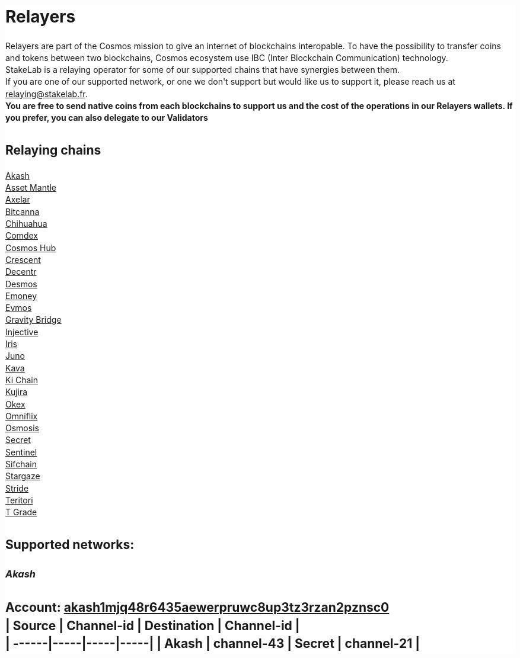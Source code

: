 # Relayers  
Relayers are part of the Cosmos mission to give an internet of blockchains interopable. To have the possibility to transfer coins and tokens between two blockchains, Cosmos ecosystem use IBC (Inter Blockchain Communication) technology.  
StakeLab is a relaying operator for some of our supported chains that have synergies between them.  
If you are one of our supported network, or one we don't support but would like us to support it, please reach us at relaying@stakelab.fr.  
**You are free to send native coins from each blockchains to support us and the cost of the operations in our Relayers wallets. If you prefer, you can also delegate to our Validators**  

## Relaying chains  
[Akash](https://github.com/StakeLab-Hub/StakeLab/blob/main/Relayers/README.md#akash)  
[Asset Mantle](https://github.com/StakeLab-Hub/StakeLab/blob/main/Relayers/README.md#asset-mantle)  
[Axelar](https://github.com/StakeLab-Hub/StakeLab/blob/main/Relayers/README.md#axelar)  
[Bitcanna](https://github.com/StakeLab-Hub/StakeLab/blob/main/Relayers/README.md#bitcanna)  
[Chihuahua](https://github.com/StakeLab-Hub/StakeLab/blob/main/Relayers/README.md#chihuahua)  
[Comdex](https://github.com/StakeLab-Hub/StakeLab/blob/main/Relayers/README.md#comdex)  
[Cosmos Hub](https://github.com/StakeLab-Hub/StakeLab/blob/main/Relayers/README.md#cosmos-hub)  
[Crescent](https://github.com/StakeLab-Hub/StakeLab/blob/main/Relayers/README.md#crescent)   
[Decentr](https://github.com/StakeLab-Hub/StakeLab/blob/main/Relayers/README.md#decentr)  
[Desmos](https://github.com/StakeLab-Hub/StakeLab/blob/main/Relayers/README.md#desmos)  
[Emoney](https://github.com/StakeLab-Hub/StakeLab/blob/main/Relayers/README.md#emoney)  
[Evmos](https://github.com/StakeLab-Hub/StakeLab/blob/main/Relayers/README.md#evmos)  
[Gravity Bridge](https://github.com/StakeLab-Hub/StakeLab/blob/main/Relayers/README.md#gravity-bridge)  
[Injective](https://github.com/StakeLab-Hub/StakeLab/blob/main/Relayers/README.md#injective)  
[Iris](https://github.com/StakeLab-Hub/StakeLab/blob/main/Relayers/README.md#iris)  
[Juno](https://github.com/StakeLab-Hub/StakeLab/blob/main/Relayers/README.md#juno)  
[Kava](https://github.com/StakeLab-Hub/StakeLab/blob/main/Relayers/README.md#kava)  
[Ki Chain](https://github.com/StakeLab-Hub/StakeLab/blob/main/Relayers/README.md#ki-chain)  
[Kujira](https://github.com/StakeLab-Hub/StakeLab/blob/main/Relayers/README.md#kujira)  
[Okex](https://github.com/StakeLab-Hub/StakeLab/blob/main/Relayers/README.md#okex)   
[Omniflix](https://github.com/StakeLab-Hub/StakeLab/blob/main/Relayers/README.md#omniflix)   
[Osmosis](https://github.com/StakeLab-Hub/StakeLab/blob/main/Relayers/README.md#osmosis)    
[Secret](https://github.com/StakeLab-Hub/StakeLab/blob/main/Relayers/README.md#secret)  
[Sentinel](https://github.com/StakeLab-Hub/StakeLab/blob/main/Relayers/README.md#sentinel)  
[Sifchain](https://github.com/StakeLab-Hub/StakeLab/blob/main/Relayers/README.md#sifchain)   
[Stargaze](https://github.com/StakeLab-Hub/StakeLab/blob/main/Relayers/README.md#stargaze)  
[Stride](https://github.com/StakeLab-Hub/StakeLab/blob/main/Relayers/README.md#stride)  
[Teritori](https://github.com/StakeLab-Hub/StakeLab/blob/main/Relayers/README.md#teritori)   
[T Grade](https://github.com/StakeLab-Hub/StakeLab/blob/main/Relayers/README.md#t-grade) 

## Supported networks:  

### _Akash_  

Account: [akash1mjq48r6435aewerpruwc8up3tz3rzan2pznsc0](https://www.mintscan.io/akash/account/akash1mjq48r6435aewerpruwc8up3tz3rzan2pznsc0)  
| Source | Channel-id | Destination | Channel-id |  
| ------|-----|-----|-----|
| Akash | channel-43 | Secret | channel-21 |  
----------------  
